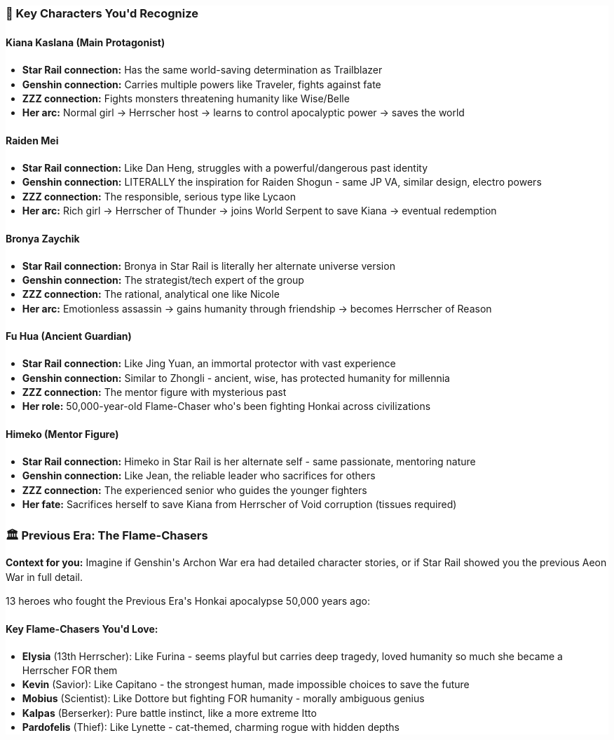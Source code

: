 ### 🌸 Key Characters You'd Recognize

#### **Kiana Kaslana** (Main Protagonist)
- **Star Rail connection:** Has the same world-saving determination as Trailblazer
- **Genshin connection:** Carries multiple powers like Traveler, fights against fate
- **ZZZ connection:** Fights monsters threatening humanity like Wise/Belle
- **Her arc:** Normal girl → Herrscher host → learns to control apocalyptic power → saves the world

#### **Raiden Mei** 
- **Star Rail connection:** Like Dan Heng, struggles with a powerful/dangerous past identity
- **Genshin connection:** LITERALLY the inspiration for Raiden Shogun - same JP VA, similar design, electro powers
- **ZZZ connection:** The responsible, serious type like Lycaon
- **Her arc:** Rich girl → Herrscher of Thunder → joins World Serpent to save Kiana → eventual redemption

#### **Bronya Zaychik**
- **Star Rail connection:** Bronya in Star Rail is literally her alternate universe version
- **Genshin connection:** The strategist/tech expert of the group
- **ZZZ connection:** The rational, analytical one like Nicole
- **Her arc:** Emotionless assassin → gains humanity through friendship → becomes Herrscher of Reason

#### **Fu Hua** (Ancient Guardian)
- **Star Rail connection:** Like Jing Yuan, an immortal protector with vast experience
- **Genshin connection:** Similar to Zhongli - ancient, wise, has protected humanity for millennia
- **ZZZ connection:** The mentor figure with mysterious past
- **Her role:** 50,000-year-old Flame-Chaser who's been fighting Honkai across civilizations

#### **Himeko** (Mentor Figure)
- **Star Rail connection:** Himeko in Star Rail is her alternate self - same passionate, mentoring nature
- **Genshin connection:** Like Jean, the reliable leader who sacrifices for others
- **ZZZ connection:** The experienced senior who guides the younger fighters
- **Her fate:** Sacrifices herself to save Kiana from Herrscher of Void corruption (tissues required)

### 🏛️ Previous Era: The Flame-Chasers

**Context for you:** Imagine if Genshin's Archon War era had detailed character stories, or if Star Rail showed you the previous Aeon War in full detail.

13 heroes who fought the Previous Era's Honkai apocalypse 50,000 years ago:

#### **Key Flame-Chasers You'd Love:**
- **Elysia** (13th Herrscher): Like Furina - seems playful but carries deep tragedy, loved humanity so much she became a Herrscher FOR them
- **Kevin** (Savior): Like Capitano - the strongest human, made impossible choices to save the future
- **Mobius** (Scientist): Like Dottore but fighting FOR humanity - morally ambiguous genius
- **Kalpas** (Berserker): Pure battle instinct, like a more extreme Itto
- **Pardofelis** (Thief): Like Lynette - cat-themed, charming rogue with hidden depths
